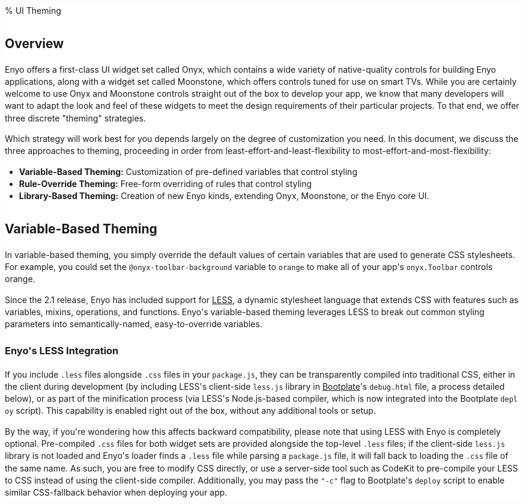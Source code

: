 % UI Theming

## Overview

Enyo offers a first-class UI widget set called Onyx, which contains a wide
variety of native-quality controls for building Enyo applications, along with a
widget set called Moonstone, which offers controls tuned for use on smart TVs.
While you are certainly welcome to use Onyx and Moonstone controls straight out
of the box to develop your app, we know that many developers will want to adapt
the look and feel of these widgets to meet the design requirements of their
particular projects.  To that end, we offer three discrete "theming" strategies.

Which strategy will work best for you depends largely on the degree of
customization you need.  In this document, we discuss the three approaches to
theming, proceeding in order from least-effort-and-least-flexibility to
most-effort-and-most-flexibility:

* **Variable-Based Theming:** Customization of pre-defined variables that
    control styling
* **Rule-Override Theming:** Free-form overriding of rules that control
    styling
* **Library-Based Theming:** Creation of new Enyo kinds, extending Onyx,
    Moonstone, or the Enyo core UI.

## Variable-Based Theming

In variable-based theming, you simply override the default values of certain
variables that are used to generate CSS stylesheets.  For example, you could set
the `@onyx-toolbar-background` variable to `orange` to make all of your app's
`onyx.Toolbar` controls orange.

Since the 2.1 release, Enyo has included support for [LESS](http://lesscss.org/),
a dynamic stylesheet language that extends CSS with features such as variables,
mixins, operations, and functions.  Enyo's variable-based theming leverages LESS
to break out common styling parameters into semantically-named, easy-to-override
variables.

### Enyo's LESS Integration

If you include `.less` files alongside `.css` files in your `package.js`, they
can be transparently compiled into traditional CSS, either in the client during
development (by including LESS's client-side `less.js` library in 
[Bootplate](https://github.com/enyojs/bootplate)'s `debug.html` file, a process
detailed below), or as part of the minification process (via LESS's
Node.js-based compiler, which is now integrated into the Bootplate `deploy`
script).  This capability is enabled right out of the box, without any
additional tools or setup.

By the way, if you're wondering how this affects backward compatibility, please
note that using LESS with Enyo is completely optional.  Pre-compiled `.css`
files for both widget sets are provided alongside the top-level `.less` files;
if the client-side `less.js` library is not loaded and Enyo's loader finds a
`.less` file while parsing a `package.js` file, it will fall back to loading the
`.css` file of the same name.  As such, you are free to modify CSS directly, or
use a server-side tool such as CodeKit to pre-compile your LESS to CSS instead of
using the client-side compiler.  Additionally, you may pass the `"-c"` flag to
Bootplate's `deploy` script to enable similar CSS-fallback behavior when
deploying your app.

